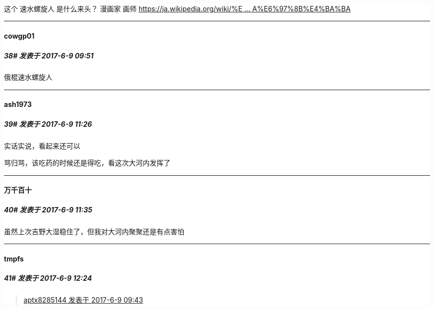 这个 速水螺旋人 是什么来头？</blockquote>
漫画家 画师
[https://ja.wikipedia.org/wiki/%E ... A%E6%97%8B%E4%BA%BA](https://ja.wikipedia.org/wiki/%E9%80%9F%E6%B0%B4%E8%9E%BA%E6%97%8B%E4%BA%BA)







-----

####  cowgp01  
##### 38#       发表于 2017-6-9 09:51




俄棍速水螺旋人 







-----

####  ash1973  
##### 39#       发表于 2017-6-9 11:26




实话实说，看起来还可以

骂归骂，该吃药的时候还是得吃，看这次大河内发挥了







-----

####  万千百十  
##### 40#       发表于 2017-6-9 11:35




虽然上次吉野大湿稳住了，但我对大河内聚聚还是有点害怕







-----

####  tmpfs  
##### 41#       发表于 2017-6-9 12:24



<blockquote><a href="httphttps://bbs.saraba1st.com/2b/forum.php?mod=redirect&amp;goto=findpost&amp;pid=36203721&amp;ptid=1486439" target="_blank">aptx8285144 发表于 2017-6-9 09:43</a>
